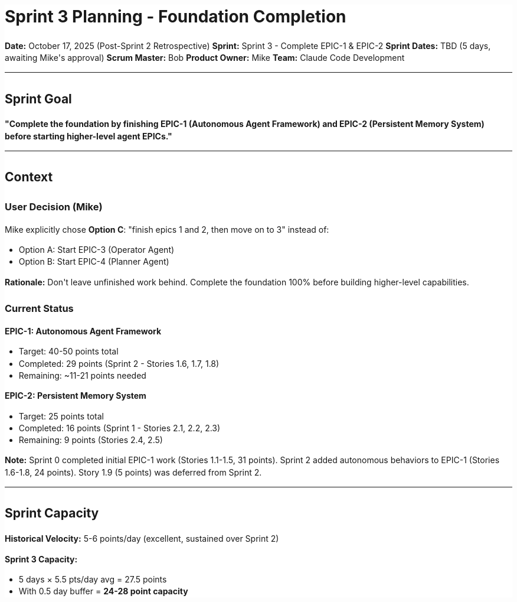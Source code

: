 # Sprint 3 Planning - Foundation Completion

**Date:** October 17, 2025 (Post-Sprint 2 Retrospective)
**Sprint:** Sprint 3 - Complete EPIC-1 & EPIC-2
**Sprint Dates:** TBD (5 days, awaiting Mike's approval)
**Scrum Master:** Bob
**Product Owner:** Mike
**Team:** Claude Code Development

---

## Sprint Goal

**"Complete the foundation by finishing EPIC-1 (Autonomous Agent Framework) and EPIC-2 (Persistent Memory System) before starting higher-level agent EPICs."**

---

## Context

### User Decision (Mike)

Mike explicitly chose **Option C**: "finish epics 1 and 2, then move on to 3" instead of:
- Option A: Start EPIC-3 (Operator Agent)
- Option B: Start EPIC-4 (Planner Agent)

**Rationale:** Don't leave unfinished work behind. Complete the foundation 100% before building higher-level capabilities.

### Current Status

**EPIC-1: Autonomous Agent Framework**
- Target: 40-50 points total
- Completed: 29 points (Sprint 2 - Stories 1.6, 1.7, 1.8)
- Remaining: ~11-21 points needed

**EPIC-2: Persistent Memory System**
- Target: 25 points total
- Completed: 16 points (Sprint 1 - Stories 2.1, 2.2, 2.3)
- Remaining: 9 points (Stories 2.4, 2.5)

**Note:** Sprint 0 completed initial EPIC-1 work (Stories 1.1-1.5, 31 points). Sprint 2 added autonomous behaviors to EPIC-1 (Stories 1.6-1.8, 24 points). Story 1.9 (5 points) was deferred from Sprint 2.

---

## Sprint Capacity

**Historical Velocity:** 5-6 points/day (excellent, sustained over Sprint 2)

**Sprint 3 Capacity:**
- 5 days × 5.5 pts/day avg = 27.5 points
- With 0.5 day buffer = **24-28 point capacity**
